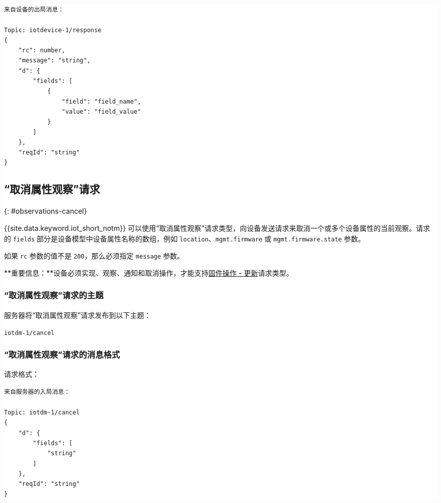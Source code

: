 ```
来自设备的出局消息：

Topic: iotdevice-1/response
{
    "rc": number,
    "message": "string",
    "d": {
        "fields": [
            {
                "field": "field_name",
                "value": "field_value"
            }
        ]
    },
    "reqId": "string"
}
```


## “取消属性观察”请求
{: #observations-cancel}

{{site.data.keyword.iot_short_notm}} 可以使用“取消属性观察”请求类型，向设备发送请求来取消一个或多个设备属性的当前观察。请求的 `fields` 部分是设备模型中设备属性名称的数组，例如 `location`、`mgmt.firmware` 或 `mgmt.firmware.state` 参数。

如果 `rc` 参数的值不是 `200`，那么必须指定 `message` 参数。

**重要信息：**设备必须实现、观察、通知和取消操作，才能支持[固件操作 - 更新](requests.html#firmware-actions-update)请求类型。

### “取消属性观察”请求的主题


服务器将“取消属性观察”请求发布到以下主题：

```
iotdm-1/cancel
```


### “取消属性观察”请求的消息格式


请求格式：

```
来自服务器的入局消息：

Topic: iotdm-1/cancel
{
    "d": {
        "fields": [
            "string"
        ]
    },
    "reqId": "string"
}
```
